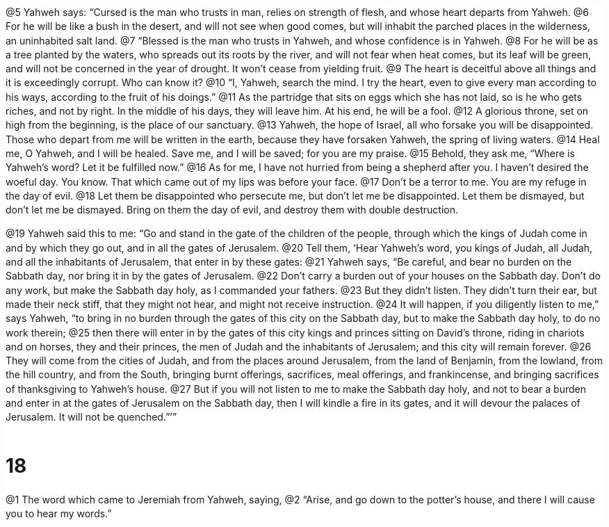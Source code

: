 @5 Yahweh says: “Cursed is the man who trusts in man, relies on strength of flesh, and whose heart departs from Yahweh. 
@6 For he will be like a bush in the desert, and will not see when good comes, but will inhabit the parched places in the wilderness, an uninhabited salt land. 
@7 “Blessed is the man who trusts in Yahweh, and whose confidence is in Yahweh. 
@8 For he will be as a tree planted by the waters, who spreads out its roots by the river, and will not fear when heat comes, but its leaf will be green, and will not be concerned in the year of drought. It won’t cease from yielding fruit. 
@9 The heart is deceitful above all things and it is exceedingly corrupt. Who can know it? 
@10 “I, Yahweh, search the mind. I try the heart, even to give every man according to his ways, according to the fruit of his doings.” 
@11 As the partridge that sits on eggs which she has not laid, so is he who gets riches, and not by right. In the middle of his days, they will leave him. At his end, he will be a fool. 
@12 A glorious throne, set on high from the beginning, is the place of our sanctuary. 
@13 Yahweh, the hope of Israel, all who forsake you will be disappointed. Those who depart from me will be written in the earth, because they have forsaken Yahweh, the spring of living waters. 
@14 Heal me, O Yahweh, and I will be healed. Save me, and I will be saved; for you are my praise. 
@15 Behold, they ask me, “Where is Yahweh’s word? Let it be fulfilled now.” 
@16 As for me, I have not hurried from being a shepherd after you. I haven’t desired the woeful day. You know. That which came out of my lips was before your face. 
@17 Don’t be a terror to me. You are my refuge in the day of evil. 
@18 Let them be disappointed who persecute me, but don’t let me be disappointed. Let them be dismayed, but don’t let me be dismayed. Bring on them the day of evil, and destroy them with double destruction. 

@19 Yahweh said this to me: “Go and stand in the gate of the children of the people, through which the kings of Judah come in and by which they go out, and in all the gates of Jerusalem. 
@20 Tell them, ‘Hear Yahweh’s word, you kings of Judah, all Judah, and all the inhabitants of Jerusalem, that enter in by these gates: 
@21 Yahweh says, “Be careful, and bear no burden on the Sabbath day, nor bring it in by the gates of Jerusalem. 
@22 Don’t carry a burden out of your houses on the Sabbath day. Don’t do any work, but make the Sabbath day holy, as I commanded your fathers. 
@23 But they didn’t listen. They didn’t turn their ear, but made their neck stiff, that they might not hear, and might not receive instruction. 
@24 It will happen, if you diligently listen to me,” says Yahweh, “to bring in no burden through the gates of this city on the Sabbath day, but to make the Sabbath day holy, to do no work therein; 
@25 then there will enter in by the gates of this city kings and princes sitting on David’s throne, riding in chariots and on horses, they and their princes, the men of Judah and the inhabitants of Jerusalem; and this city will remain forever. 
@26 They will come from the cities of Judah, and from the places around Jerusalem, from the land of Benjamin, from the lowland, from the hill country, and from the South, bringing burnt offerings, sacrifices, meal offerings, and frankincense, and bringing sacrifices of thanksgiving to Yahweh’s house. 
@27 But if you will not listen to me to make the Sabbath day holy, and not to bear a burden and enter in at the gates of Jerusalem on the Sabbath day, then I will kindle a fire in its gates, and it will devour the palaces of Jerusalem. It will not be quenched.”’” 

# 18 
@1 The word which came to Jeremiah from Yahweh, saying, 
@2 “Arise, and go down to the potter’s house, and there I will cause you to hear my words.” 
